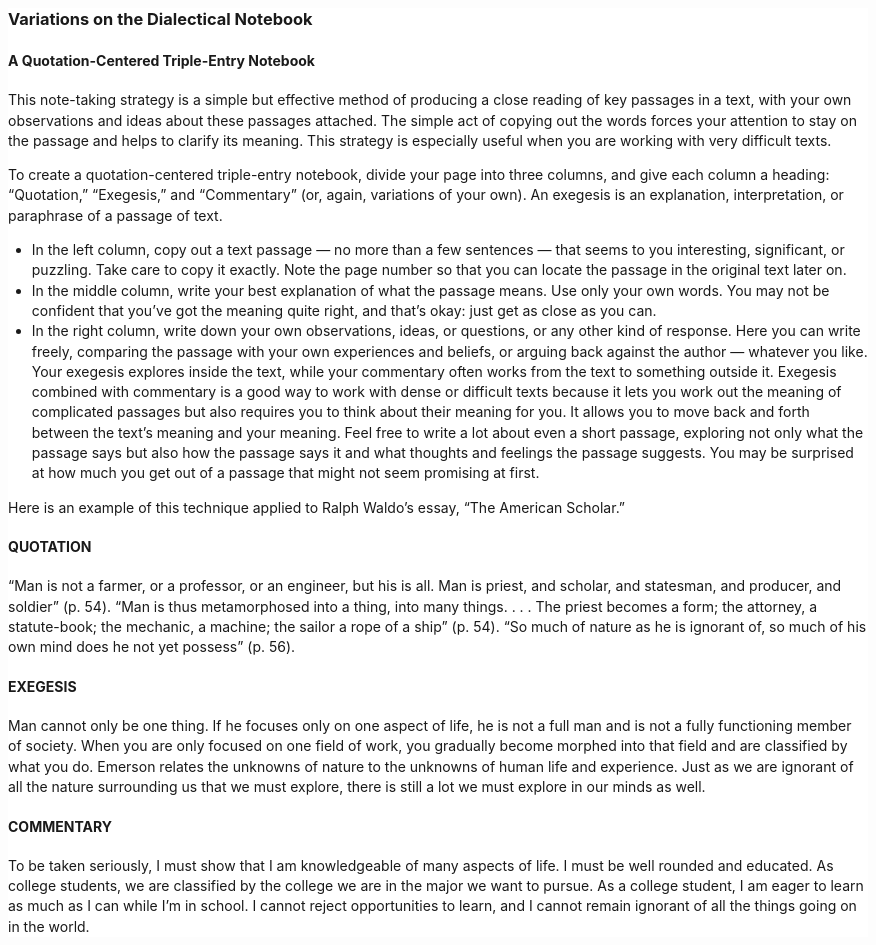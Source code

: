 ### Variations on the Dialectical Notebook
#### A Quotation-Centered Triple-Entry Notebook
This note-taking strategy is a simple but effective method of producing a close reading of key passages in a text, with your own observations and ideas about these passages attached. The simple act of copying out the words forces your attention to stay on the passage and helps to clarify its meaning. This strategy is especially useful when you are working with very difficult texts.

To create a quotation-centered triple-entry notebook, divide your page into three columns, and give each column a heading: “Quotation,” “Exegesis,” and “Commentary” (or, again, variations of your own). An exegesis is an explanation, interpretation, or paraphrase of a passage of text.

- In the left column, copy out a text passage — no more than a few sentences — that seems to you interesting, significant, or puzzling. Take care to copy it exactly. Note the page number so that you can locate the passage in the original text later on.
- In the middle column, write your best explanation of what the passage means. Use only your own words. You may not be confident that you’ve got the meaning quite right, and that’s okay: just get as close as you can.
- In the right column, write down your own observations, ideas, or questions, or any other kind of response. Here you can write freely, comparing the passage with your own experiences and beliefs, or arguing back against the author — whatever you like.
Your exegesis explores inside the text, while your commentary often works from the text to something outside it. Exegesis combined with commentary is a good way to work with dense or difficult texts because it lets you work out the meaning of complicated passages but also requires you to think about their meaning for you. It allows you to move back and forth between the text’s meaning and your meaning. Feel free to write a lot about even a short passage, exploring not only what the passage says but also how the passage says it and what thoughts and feelings the passage suggests. You may be surprised at how much you get out of a passage that might not seem promising at first.

Here is an example of this technique applied to Ralph Waldo’s essay, “The
 American Scholar.”
 
#### QUOTATION
“Man is not a farmer, or a professor, or an engineer, but his is all. Man is priest, and scholar, and statesman, and producer, and soldier” (p. 54).
“Man is thus metamorphosed into a thing, into many things. . . . The priest becomes a form; the attorney, a statute-book; the mechanic, a machine; the sailor a rope of a ship” (p. 54).
“So much of nature as he is ignorant of, so much of his own mind does he not yet possess” (p. 56).
#### EXEGESIS
Man cannot only be one thing. If he focuses only on one aspect of life, he is not a full man and is not a fully functioning member of society.
When you are only focused on one field
of work, you gradually become morphed into that field and are classified by what you do.
Emerson relates the unknowns of nature to the unknowns of human life and experience. Just as we are ignorant of all the nature surrounding us that we must explore, there is still a lot we must explore in our minds as well.
#### COMMENTARY
To be taken seriously, I must show that I
am knowledgeable of many aspects of life. I must be well rounded and educated.
As college students, we are classified by the college we are in the major we want to pursue.
As a college student, I am eager to learn as much as I can while I’m in school. I cannot reject opportunities to learn, and I cannot remain ignorant of all the things going on in the world.
